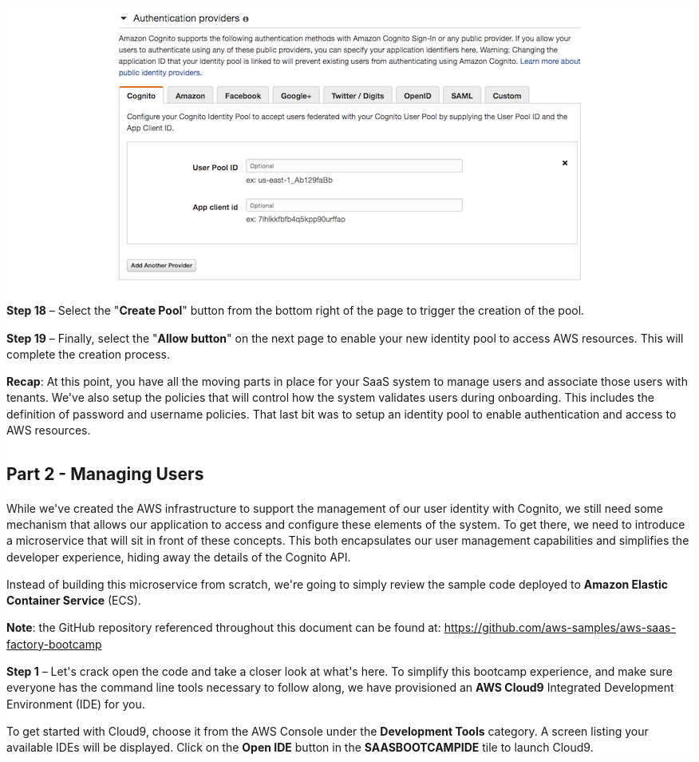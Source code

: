 <p align="center"><img src="./images/lab1/part1/cognito_step10_auth_providers.png" alt="Lab 1 Part 1 Step 17 Cognito Authentication Providers"/></p>

**Step 18** – Select the "**Create Pool**" button from the bottom right of the page to trigger the creation of the pool. 

**Step 19** – Finally, select the "**Allow button**" on the next page to enable your new identity pool to access AWS resources. This will complete the creation process.

**Recap**: At this point, you have all the moving parts in place for your SaaS system to manage users and associate those users with tenants. We've also setup the policies that will control how the system validates users during onboarding. This includes the definition of password and username policies. That last bit was to setup an identity pool to enable authentication and access to AWS resources.

## Part 2 - Managing Users
While we've created the AWS infrastructure to support the management of our user identity with Cognito, we still need some mechanism that allows our application to access and configure these elements of the system. To get there, we need to introduce a microservice that will sit in front of these concepts. This both encapsulates our user management capabilities and simplifies the developer experience, hiding away the details of the Cognito API.

Instead of building this microservice from scratch, we're going to simply review the sample code deployed to **Amazon Elastic Container Service** (ECS).

**Note**: the GitHub repository referenced throughout this document can be found at: https://github.com/aws-samples/aws-saas-factory-bootcamp

**Step 1** – Let's crack open the code and take a closer look at what's here. To simplify this bootcamp experience, and make sure everyone has the command line tools necessary to follow along, we have provisioned an **AWS Cloud9** Integrated Development Environment (IDE) for you.

To get started with Cloud9, choose it from the AWS Console under the **Development Tools** category. A screen listing your available IDEs will be displayed. Click on the **Open IDE** button in the **SAASBOOTCAMPIDE** tile to launch Cloud9.
